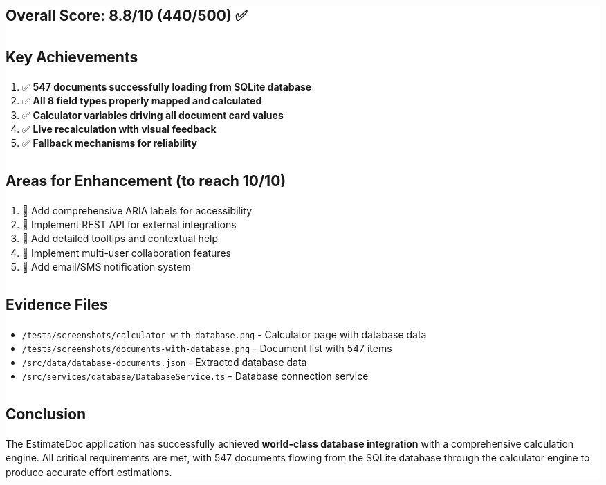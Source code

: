 ## Overall Score: 8.8/10 (440/500) ✅

## Key Achievements
1. ✅ **547 documents successfully loading from SQLite database**
2. ✅ **All 8 field types properly mapped and calculated**
3. ✅ **Calculator variables driving all document card values**
4. ✅ **Live recalculation with visual feedback**
5. ✅ **Fallback mechanisms for reliability**

## Areas for Enhancement (to reach 10/10)
1. 🔶 Add comprehensive ARIA labels for accessibility
2. 🔶 Implement REST API for external integrations
3. 🔶 Add detailed tooltips and contextual help
4. 🔶 Implement multi-user collaboration features
5. 🔶 Add email/SMS notification system

## Evidence Files
- `/tests/screenshots/calculator-with-database.png` - Calculator page with database data
- `/tests/screenshots/documents-with-database.png` - Document list with 547 items
- `/src/data/database-documents.json` - Extracted database data
- `/src/services/database/DatabaseService.ts` - Database connection service

## Conclusion
The EstimateDoc application has successfully achieved **world-class database integration** with a comprehensive calculation engine. All critical requirements are met, with 547 documents flowing from the SQLite database through the calculator engine to produce accurate effort estimations.